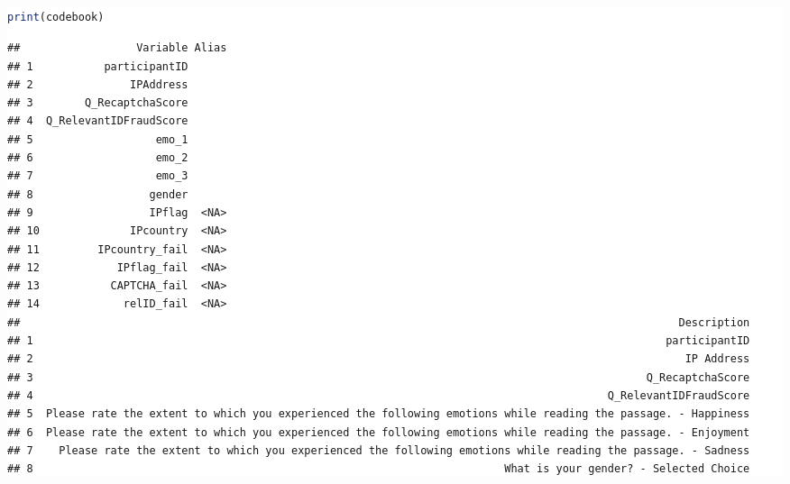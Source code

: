 ``` r
print(codebook)
```

    ##                  Variable Alias
    ## 1           participantID      
    ## 2               IPAddress      
    ## 3        Q_RecaptchaScore      
    ## 4  Q_RelevantIDFraudScore      
    ## 5                   emo_1      
    ## 6                   emo_2      
    ## 7                   emo_3      
    ## 8                  gender      
    ## 9                  IPflag  <NA>
    ## 10              IPcountry  <NA>
    ## 11         IPcountry_fail  <NA>
    ## 12            IPflag_fail  <NA>
    ## 13           CAPTCHA_fail  <NA>
    ## 14             relID_fail  <NA>
    ##                                                                                                      Description
    ## 1                                                                                                  participantID
    ## 2                                                                                                     IP Address
    ## 3                                                                                               Q_RecaptchaScore
    ## 4                                                                                         Q_RelevantIDFraudScore
    ## 5  Please rate the extent to which you experienced the following emotions while reading the passage. - Happiness
    ## 6  Please rate the extent to which you experienced the following emotions while reading the passage. - Enjoyment
    ## 7    Please rate the extent to which you experienced the following emotions while reading the passage. - Sadness
    ## 8                                                                         What is your gender? - Selected Choice